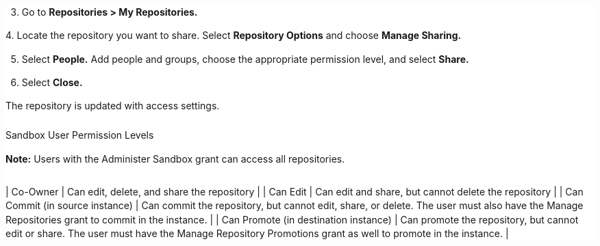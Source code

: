 
 3. Go to
 **Repositories > My Repositories.**


 4. Locate the repository you want to share. Select
 **Repository Options**
 and choose
 **Manage Sharing.**


 5. Select
 **People.**
 Add people and groups, choose the appropriate permission level, and select
 **Share.**


 6. Select
 **Close.**


 The repository is updated with access settings.

###
 Sandbox User Permission Levels


**Note:**
 Users with the Administer Sandbox grant can access all repositories.


|  |  |
| --- | --- |
|
 Co-Owner
  |
 Can edit, delete, and share the repository
  |
|
 Can Edit
  |
 Can edit and share, but cannot delete the repository
  |
|
 Can Commit (in source instance)
  |
 Can commit the repository, but cannot edit, share, or delete. The user must also have the Manage Repositories grant to commit in the instance.
  |
|
 Can Promote (in destination instance)
  |
 Can promote the repository, but cannot edit or share. The user must have the Manage Repository Promotions grant as well to promote in the instance.
  |
